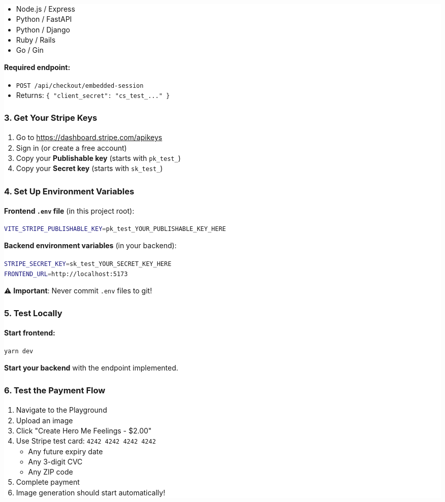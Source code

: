 - Node.js / Express
- Python / FastAPI
- Python / Django
- Ruby / Rails
- Go / Gin

**Required endpoint:**

- `POST /api/checkout/embedded-session`
- Returns: `{ "client_secret": "cs_test_..." }`

### 3. Get Your Stripe Keys

1. Go to https://dashboard.stripe.com/apikeys
2. Sign in (or create a free account)
3. Copy your **Publishable key** (starts with `pk_test_`)
4. Copy your **Secret key** (starts with `sk_test_`)

### 4. Set Up Environment Variables

**Frontend `.env` file** (in this project root):

```bash
VITE_STRIPE_PUBLISHABLE_KEY=pk_test_YOUR_PUBLISHABLE_KEY_HERE
```

**Backend environment variables** (in your backend):

```bash
STRIPE_SECRET_KEY=sk_test_YOUR_SECRET_KEY_HERE
FRONTEND_URL=http://localhost:5173
```

⚠️ **Important**: Never commit `.env` files to git!

### 5. Test Locally

**Start frontend:**

```bash
yarn dev
```

**Start your backend** with the endpoint implemented.

### 6. Test the Payment Flow

1. Navigate to the Playground
2. Upload an image
3. Click "Create Hero Me Feelings - $2.00"
4. Use Stripe test card: `4242 4242 4242 4242`
   - Any future expiry date
   - Any 3-digit CVC
   - Any ZIP code
5. Complete payment
6. Image generation should start automatically!

